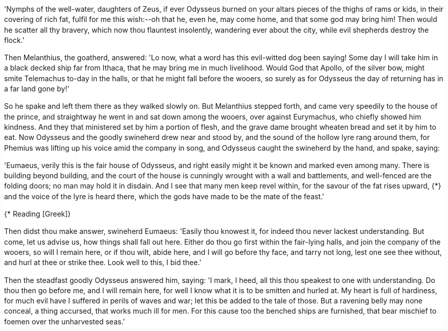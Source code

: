 'Nymphs of the well-water, daughters of Zeus, if ever
Odysseus burned on your altars pieces of the thighs of rams
or kids, in their covering of rich fat, fulfil for me this
wish:--oh that he, even he, may come home, and that some
god may bring him! Then would he scatter all thy bravery,
which now thou flauntest insolently, wandering ever about
the city, while evil shepherds destroy the flock.'

Then Melanthius, the goatherd, answered: 'Lo now, what a
word has this evil-witted dog been saying! Some day I will
take him in a black decked ship far from Ithaca, that he
may bring me in much livelihood. Would God that Apollo, of
the silver bow, might smite Telemachus to-day in the halls,
or that he might fall before the wooers, so surely as for
Odysseus the day of returning has in a far land gone by!'

So he spake and left them there as they walked slowly on.
But Melanthius stepped forth, and came very speedily to the
house of the prince, and straightway he went in and sat
down among the wooers, over against Eurymachus, who chiefly
showed him kindness. And they that ministered set by him a
portion of flesh, and the grave dame brought wheaten bread
and set it by him to eat. Now Odysseus and the goodly
swineherd drew near and stood by, and the sound of the
hollow lyre rang around them, for Phemius was lifting up
his voice amid the company in song, and Odysseus caught the
swineherd by the hand, and spake, saying:

'Eumaeus, verily this is the fair house of Odysseus, and
right easily might it be known and marked even among many.
There is building beyond building, and the court of the
house is cunningly wrought with a wall and battlements, and
well-fenced are the folding doors; no man may hold it in
disdain. And I see that many men keep revel within, for the
savour of the fat rises upward, {*} and the voice of the
lyre is heard there, which the gods have made to be the
mate of the feast.'

{* Reading [Greek]}

Then didst thou make answer, swineherd Eumaeus: 'Easily
thou knowest it, for indeed thou never lackest
understanding. But come, let us advise us, how things shall
fall out here. Either do thou go first within the
fair-lying halls, and join the company of the wooers, so
will I remain here, or if thou wilt, abide here, and I will
go before thy face, and tarry not long, lest one see thee
without, and hurl at thee or strike thee. Look well to
this, I bid thee.'

Then the steadfast goodly Odysseus answered him, saying: 'I
mark, I heed, all this thou speakest to one with
understanding. Do thou then go before me, and I will remain
here, for well I know what it is to be smitten and hurled
at. My heart is full of hardiness, for much evil have I
suffered in perils of waves and war; let this be added to
the tale of those. But a ravening belly may none conceal, a
thing accursed, that works much ill for men. For this cause
too the benched ships are furnished, that bear mischief to
foemen over the unharvested seas.'
